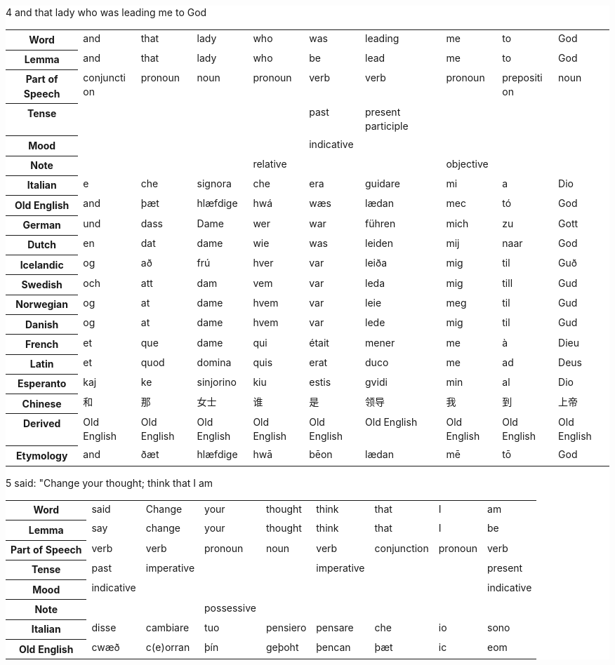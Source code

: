 4 and that lady who was leading me to God

<table>
<tr><th>Word</th><td>and</td><td>that</td><td>lady</td><td>who</td><td>was</td><td>leading</td><td>me</td><td>to</td><td>God</td></tr>
<tr><th>Lemma</th><td>and</td><td>that</td><td>lady</td><td>who</td><td>be</td><td>lead</td><td>me</td><td>to</td><td>God</td></tr>
<tr><th>Part of Speech</th><td>conjunction</td><td>pronoun</td><td>noun</td><td>pronoun</td><td>verb</td><td>verb</td><td>pronoun</td><td>preposition</td><td>noun</td></tr>
<tr><th>Tense</th><td></td><td></td><td></td><td></td><td>past</td><td>present participle</td><td></td><td></td><td></td></tr>
<tr><th>Mood</th><td></td><td></td><td></td><td></td><td>indicative</td><td></td><td></td><td></td><td></td></tr>
<tr><th>Note</th><td></td><td></td><td></td><td>relative</td><td></td><td></td><td>objective</td><td></td><td></td></tr>
<tr><th>Italian</th><td>e</td><td>che</td><td>signora</td><td>che</td><td>era</td><td>guidare</td><td>mi</td><td>a</td><td>Dio</td></tr>
<tr><th>Old English</th><td>and</td><td>þæt</td><td>hlæfdige</td><td>hwá</td><td>wæs</td><td>lædan</td><td>mec</td><td>tó</td><td>God</td></tr>
<tr><th>German</th><td>und</td><td>dass</td><td>Dame</td><td>wer</td><td>war</td><td>führen</td><td>mich</td><td>zu</td><td>Gott</td></tr>
<tr><th>Dutch</th><td>en</td><td>dat</td><td>dame</td><td>wie</td><td>was</td><td>leiden</td><td>mij</td><td>naar</td><td>God</td></tr>
<tr><th>Icelandic</th><td>og</td><td>að</td><td>frú</td><td>hver</td><td>var</td><td>leiða</td><td>mig</td><td>til</td><td>Guð</td></tr>
<tr><th>Swedish</th><td>och</td><td>att</td><td>dam</td><td>vem</td><td>var</td><td>leda</td><td>mig</td><td>till</td><td>Gud</td></tr>
<tr><th>Norwegian</th><td>og</td><td>at</td><td>dame</td><td>hvem</td><td>var</td><td>leie</td><td>meg</td><td>til</td><td>Gud</td></tr>
<tr><th>Danish</th><td>og</td><td>at</td><td>dame</td><td>hvem</td><td>var</td><td>lede</td><td>mig</td><td>til</td><td>Gud</td></tr>
<tr><th>French</th><td>et</td><td>que</td><td>dame</td><td>qui</td><td>était</td><td>mener</td><td>me</td><td>à</td><td>Dieu</td></tr>
<tr><th>Latin</th><td>et</td><td>quod</td><td>domina</td><td>quis</td><td>erat</td><td>duco</td><td>me</td><td>ad</td><td>Deus</td></tr>
<tr><th>Esperanto</th><td>kaj</td><td>ke</td><td>sinjorino</td><td>kiu</td><td>estis</td><td>gvidi</td><td>min</td><td>al</td><td>Dio</td></tr>
<tr><th>Chinese</th><td>和</td><td>那</td><td>女士</td><td>谁</td><td>是</td><td>领导</td><td>我</td><td>到</td><td>上帝</td></tr>
<tr><th>Derived</th><td>Old English</td><td>Old English</td><td>Old English</td><td>Old English</td><td>Old English</td><td>Old English</td><td>Old English</td><td>Old English</td><td>Old English</td></tr>
<tr><th>Etymology</th><td>and</td><td>ðæt</td><td>hlæfdige</td><td>hwā</td><td>bēon</td><td>lædan</td><td>mē</td><td>tō</td><td>God</td></tr>
</table>

5 said: "Change your thought; think that I am

<table>
<tr><th>Word</th><td>said</td><td>Change</td><td>your</td><td>thought</td><td>think</td><td>that</td><td>I</td><td>am</td></tr>
<tr><th>Lemma</th><td>say</td><td>change</td><td>your</td><td>thought</td><td>think</td><td>that</td><td>I</td><td>be</td></tr>
<tr><th>Part of Speech</th><td>verb</td><td>verb</td><td>pronoun</td><td>noun</td><td>verb</td><td>conjunction</td><td>pronoun</td><td>verb</td></tr>
<tr><th>Tense</th><td>past</td><td>imperative</td><td></td><td></td><td>imperative</td><td></td><td></td><td>present</td></tr>
<tr><th>Mood</th><td>indicative</td><td></td><td></td><td></td><td></td><td></td><td></td><td>indicative</td></tr>
<tr><th>Note</th><td></td><td></td><td>possessive</td><td></td><td></td><td></td><td></td><td></td></tr>
<tr><th>Italian</th><td>disse</td><td>cambiare</td><td>tuo</td><td>pensiero</td><td>pensare</td><td>che</td><td>io</td><td>sono</td></tr>
<tr><th>Old English</th><td>cwæð</td><td>c(e)orran</td><td>þín</td><td>geþoht</td><td>þencan</td><td>þæt</td><td>ic</td><td>eom</td></tr>